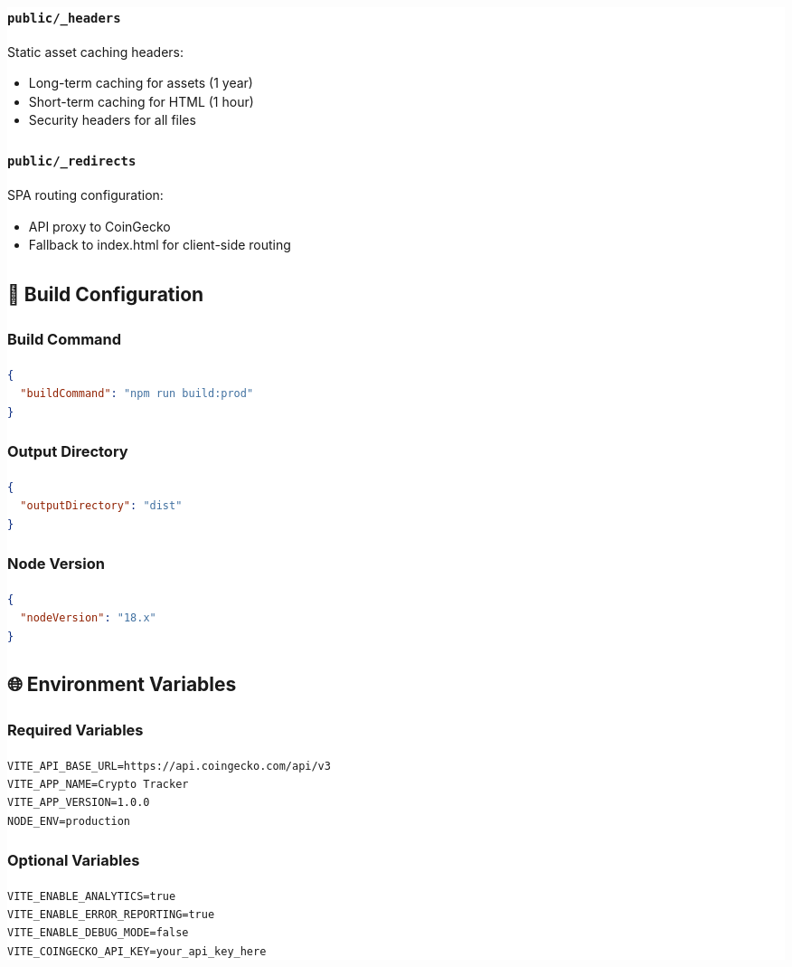 ### `public/_headers`
Static asset caching headers:
- Long-term caching for assets (1 year)
- Short-term caching for HTML (1 hour)
- Security headers for all files

### `public/_redirects`
SPA routing configuration:
- API proxy to CoinGecko
- Fallback to index.html for client-side routing

## 🔧 Build Configuration

### Build Command
```json
{
  "buildCommand": "npm run build:prod"
}
```

### Output Directory
```json
{
  "outputDirectory": "dist"
}
```

### Node Version
```json
{
  "nodeVersion": "18.x"
}
```

## 🌐 Environment Variables

### Required Variables
```env
VITE_API_BASE_URL=https://api.coingecko.com/api/v3
VITE_APP_NAME=Crypto Tracker
VITE_APP_VERSION=1.0.0
NODE_ENV=production
```

### Optional Variables
```env
VITE_ENABLE_ANALYTICS=true
VITE_ENABLE_ERROR_REPORTING=true
VITE_ENABLE_DEBUG_MODE=false
VITE_COINGECKO_API_KEY=your_api_key_here
```
